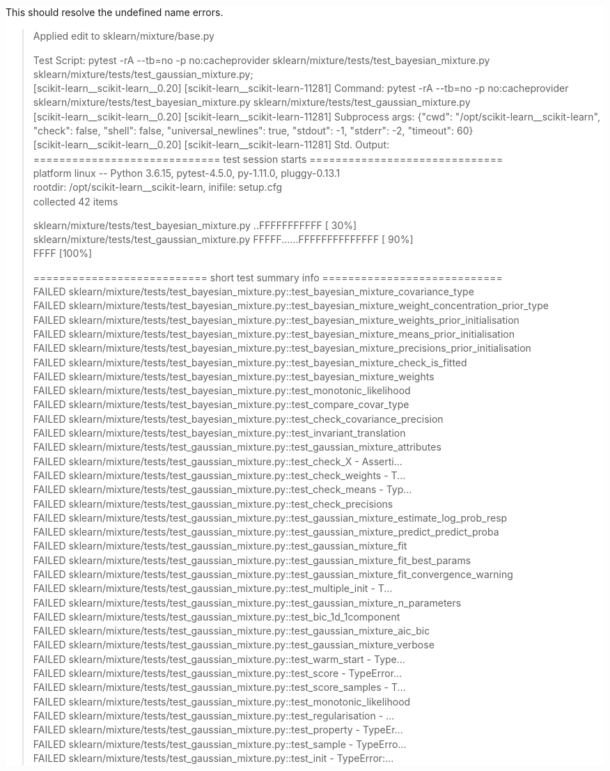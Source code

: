 This should resolve the undefined name errors.

> Applied edit to sklearn/mixture/base.py  
>   
> Test Script:  pytest -rA --tb=no -p no:cacheprovider sklearn/mixture/tests/test_bayesian_mixture.py sklearn/mixture/tests/test_gaussian_mixture.py;  
> [scikit-learn__scikit-learn__0.20] [scikit-learn__scikit-learn-11281] Command: pytest -rA --tb=no -p no:cacheprovider sklearn/mixture/tests/test_bayesian_mixture.py sklearn/mixture/tests/test_gaussian_mixture.py   
> [scikit-learn__scikit-learn__0.20] [scikit-learn__scikit-learn-11281] Subprocess args: {"cwd": "/opt/scikit-learn__scikit-learn", "check": false, "shell": false, "universal_newlines": true, "stdout": -1, "stderr": -2, "timeout": 60}   
> [scikit-learn__scikit-learn__0.20] [scikit-learn__scikit-learn-11281] Std. Output:  
> ============================= test session starts ==============================  
> platform linux -- Python 3.6.15, pytest-4.5.0, py-1.11.0, pluggy-0.13.1  
> rootdir: /opt/scikit-learn__scikit-learn, inifile: setup.cfg  
> collected 42 items  
>   
> sklearn/mixture/tests/test_bayesian_mixture.py ..FFFFFFFFFFF             [ 30%]  
> sklearn/mixture/tests/test_gaussian_mixture.py FFFFF......FFFFFFFFFFFFFF [ 90%]  
> FFFF                                                                     [100%]  
>   
> =========================== short test summary info ============================  
> FAILED sklearn/mixture/tests/test_bayesian_mixture.py::test_bayesian_mixture_covariance_type  
> FAILED sklearn/mixture/tests/test_bayesian_mixture.py::test_bayesian_mixture_weight_concentration_prior_type  
> FAILED sklearn/mixture/tests/test_bayesian_mixture.py::test_bayesian_mixture_weights_prior_initialisation  
> FAILED sklearn/mixture/tests/test_bayesian_mixture.py::test_bayesian_mixture_means_prior_initialisation  
> FAILED sklearn/mixture/tests/test_bayesian_mixture.py::test_bayesian_mixture_precisions_prior_initialisation  
> FAILED sklearn/mixture/tests/test_bayesian_mixture.py::test_bayesian_mixture_check_is_fitted  
> FAILED sklearn/mixture/tests/test_bayesian_mixture.py::test_bayesian_mixture_weights  
> FAILED sklearn/mixture/tests/test_bayesian_mixture.py::test_monotonic_likelihood  
> FAILED sklearn/mixture/tests/test_bayesian_mixture.py::test_compare_covar_type  
> FAILED sklearn/mixture/tests/test_bayesian_mixture.py::test_check_covariance_precision  
> FAILED sklearn/mixture/tests/test_bayesian_mixture.py::test_invariant_translation  
> FAILED sklearn/mixture/tests/test_gaussian_mixture.py::test_gaussian_mixture_attributes  
> FAILED sklearn/mixture/tests/test_gaussian_mixture.py::test_check_X - Asserti...  
> FAILED sklearn/mixture/tests/test_gaussian_mixture.py::test_check_weights - T...  
> FAILED sklearn/mixture/tests/test_gaussian_mixture.py::test_check_means - Typ...  
> FAILED sklearn/mixture/tests/test_gaussian_mixture.py::test_check_precisions  
> FAILED sklearn/mixture/tests/test_gaussian_mixture.py::test_gaussian_mixture_estimate_log_prob_resp  
> FAILED sklearn/mixture/tests/test_gaussian_mixture.py::test_gaussian_mixture_predict_predict_proba  
> FAILED sklearn/mixture/tests/test_gaussian_mixture.py::test_gaussian_mixture_fit  
> FAILED sklearn/mixture/tests/test_gaussian_mixture.py::test_gaussian_mixture_fit_best_params  
> FAILED sklearn/mixture/tests/test_gaussian_mixture.py::test_gaussian_mixture_fit_convergence_warning  
> FAILED sklearn/mixture/tests/test_gaussian_mixture.py::test_multiple_init - T...  
> FAILED sklearn/mixture/tests/test_gaussian_mixture.py::test_gaussian_mixture_n_parameters  
> FAILED sklearn/mixture/tests/test_gaussian_mixture.py::test_bic_1d_1component  
> FAILED sklearn/mixture/tests/test_gaussian_mixture.py::test_gaussian_mixture_aic_bic  
> FAILED sklearn/mixture/tests/test_gaussian_mixture.py::test_gaussian_mixture_verbose  
> FAILED sklearn/mixture/tests/test_gaussian_mixture.py::test_warm_start - Type...  
> FAILED sklearn/mixture/tests/test_gaussian_mixture.py::test_score - TypeError...  
> FAILED sklearn/mixture/tests/test_gaussian_mixture.py::test_score_samples - T...  
> FAILED sklearn/mixture/tests/test_gaussian_mixture.py::test_monotonic_likelihood  
> FAILED sklearn/mixture/tests/test_gaussian_mixture.py::test_regularisation - ...  
> FAILED sklearn/mixture/tests/test_gaussian_mixture.py::test_property - TypeEr...  
> FAILED sklearn/mixture/tests/test_gaussian_mixture.py::test_sample - TypeErro...  
> FAILED sklearn/mixture/tests/test_gaussian_mixture.py::test_init - TypeError:...  